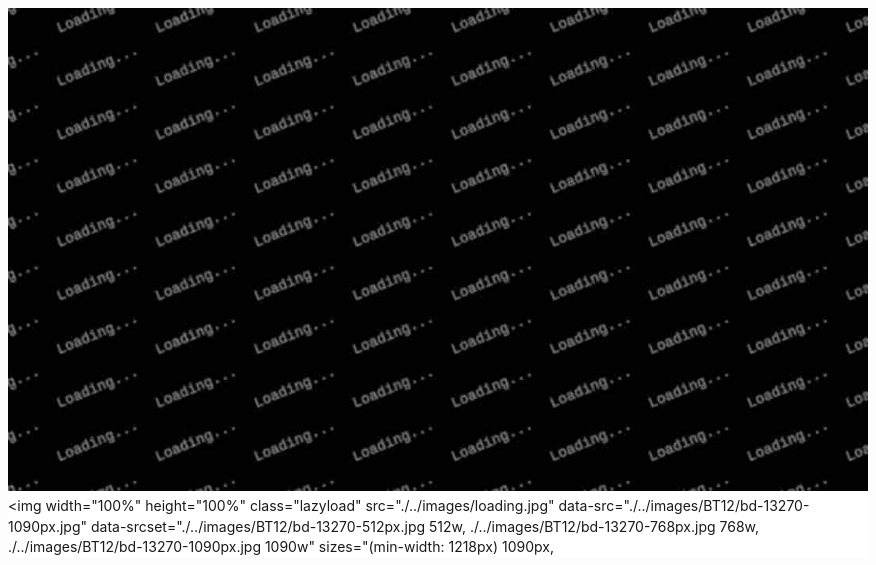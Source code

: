  <img width="100%" height="100%" class="lazyload" src="./../images/loading.jpg"
  data-src="./../images/BT12/tv-13270-1090px.jpg"
  data-srcset="./../images/BT12/tv-13270-512px.jpg 512w,
  ./../images/BT12/tv-13270-768px.jpg 768w,
  ./../images/BT12/tv-13270-1090px.jpg 1090w"
  sizes="(min-width: 1218px) 1090px,
  (min-width: 768px) 87vw,
  89vw" />
 <img width="100%" height="100%" class="lazyload" src="./../images/loading.jpg"
  data-src="./../images/BT12/bd-13270-1090px.jpg"
  data-srcset="./../images/BT12/bd-13270-512px.jpg 512w,
  ./../images/BT12/bd-13270-768px.jpg 768w,
  ./../images/BT12/bd-13270-1090px.jpg 1090w"
  sizes="(min-width: 1218px) 1090px,